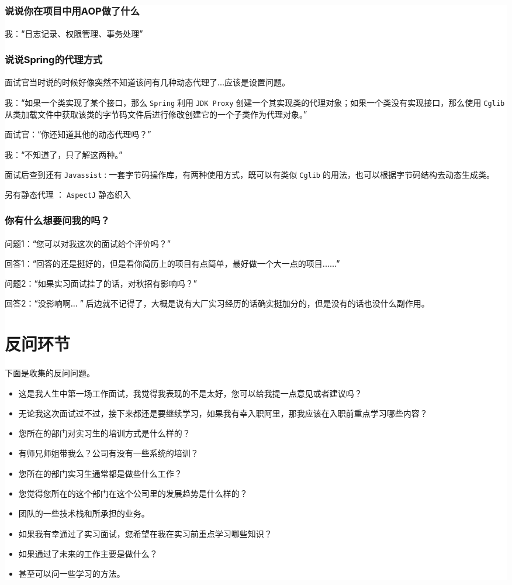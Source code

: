 ### 说说你在项目中用AOP做了什么

我：“日志记录、权限管理、事务处理”

### 说说Spring的代理方式

面试官当时说的时候好像突然不知道该问有几种动态代理了...应该是设置问题。

我：“如果一个类实现了某个接口，那么 `Spring` 利用 `JDK Proxy` 创建一个其实现类的代理对象；如果一个类没有实现接口，那么使用 `Cglib` 从类加载文件中获取该类的字节码文件后进行修改创建它的一个子类作为代理对象。”

面试官：“你还知道其他的动态代理吗？”

我：“不知道了，只了解这两种。” 

面试后查到还有 `Javassist` : 一套字节码操作库，有两种使用方式，既可以有类似 `Cglib` 的用法，也可以根据字节码结构去动态生成类。

另有静态代理 ： `AspectJ` 静态织入

### 你有什么想要问我的吗？

问题1：“您可以对我这次的面试给个评价吗？”

回答1：“回答的还是挺好的，但是看你简历上的项目有点简单，最好做一个大一点的项目......”

问题2：“如果实习面试挂了的话，对秋招有影响吗？”

回答2：“没影响啊... ” 后边就不记得了，大概是说有大厂实习经历的话确实挺加分的，但是没有的话也没什么副作用。

# 反问环节

下面是收集的反问问题。

- 这是我人生中第一场工作面试，我觉得我表现的不是太好，您可以给我提一点意见或者建议吗？
- 无论我这次面试过不过，接下来都还是要继续学习，如果我有幸入职阿里，那我应该在入职前重点学习哪些内容？
- 您所在的部门对实习生的培训方式是什么样的？
- 有师兄师姐带我么？公司有没有一些系统的培训？
- 您所在的部门实习生通常都是做些什么工作？
- 您觉得您所在的这个部门在这个公司里的发展趋势是什么样的？

- 团队的一些技术栈和所承担的业务。
- 如果我有幸通过了实习面试，您希望在我在实习前重点学习哪些知识？
- 如果通过了未来的工作主要是做什么？
- 甚至可以问一些学习的方法。


